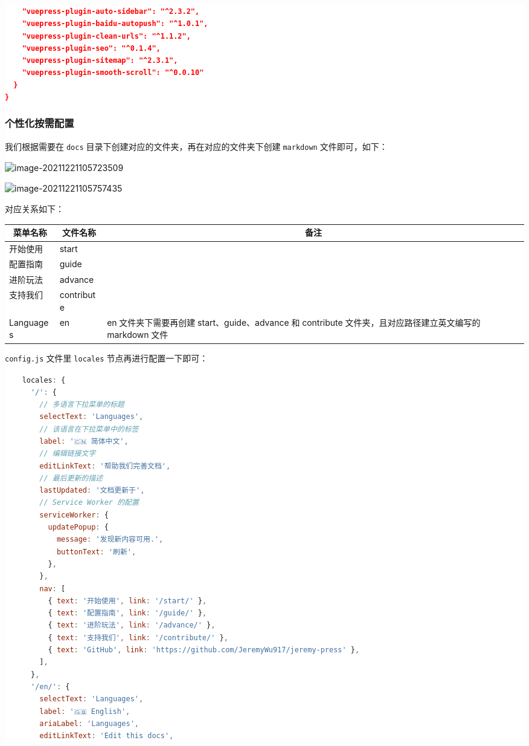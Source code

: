 ```json
    "vuepress-plugin-auto-sidebar": "^2.3.2",
    "vuepress-plugin-baidu-autopush": "^1.0.1",
    "vuepress-plugin-clean-urls": "^1.1.2",
    "vuepress-plugin-seo": "^0.1.4",
    "vuepress-plugin-sitemap": "^2.3.1",
    "vuepress-plugin-smooth-scroll": "^0.0.10"
  }
}
```

### 个性化按需配置

我们根据需要在 `docs` 目录下创建对应的文件夹，再在对应的文件夹下创建 `markdown` 文件即可，如下：

![image-20211221105723509](https://gitee.com/jeremywuiot/img-res-all/raw/master/src/iie_shop/image-20211221105723509.png)

![image-20211221105757435](https://gitee.com/jeremywuiot/img-res-all/raw/master/src/iie_shop/image-20211221105757435.png)

对应关系如下：

| 菜单名称  | 文件名称   | 备注                                                         |
| --------- | ---------- | ------------------------------------------------------------ |
| 开始使用  | start      |                                                              |
| 配置指南  | guide      |                                                              |
| 进阶玩法  | advance    |                                                              |
| 支持我们  | contribute |                                                              |
| Languages | en         | en 文件夹下需要再创建 start、guide、advance 和 contribute 文件夹，且对应路径建立英文编写的 markdown 文件 |

`config.js` 文件里 `locales` 节点再进行配置一下即可：

```javascript
    locales: {
      '/': {
        // 多语言下拉菜单的标题
        selectText: 'Languages',
        // 该语言在下拉菜单中的标签
        label: '🇨🇳 简体中文',
        // 编辑链接文字
        editLinkText: '帮助我们完善文档',
        // 最后更新的描述
        lastUpdated: '文档更新于',
        // Service Worker 的配置
        serviceWorker: {
          updatePopup: {
            message: '发现新内容可用.',
            buttonText: '刷新',
          },
        },
        nav: [
          { text: '开始使用', link: '/start/' },
          { text: '配置指南', link: '/guide/' },
          { text: '进阶玩法', link: '/advance/' },
          { text: '支持我们', link: '/contribute/' },
          { text: 'GitHub', link: 'https://github.com/JeremyWu917/jeremy-press' },
        ],
      },
      '/en/': {
        selectText: 'Languages',
        label: '🇬🇧 English',
        ariaLabel: 'Languages',
        editLinkText: 'Edit this docs',
```
